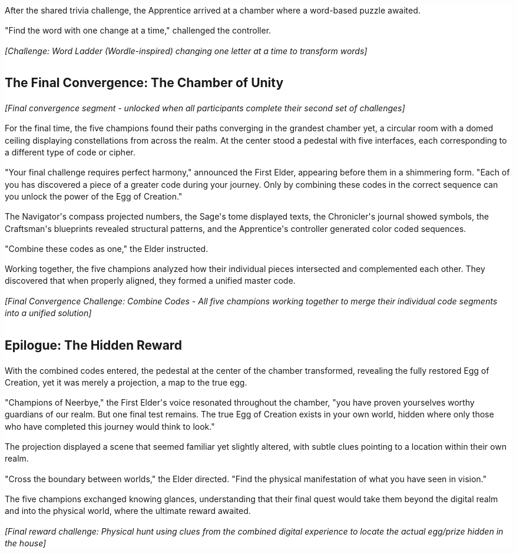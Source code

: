 After the shared trivia challenge, the Apprentice arrived at a chamber where a word-based puzzle awaited.

"Find the word with one change at a time," challenged the controller.

_[Challenge: Word Ladder (Wordle-inspired) changing one letter at a time to transform words]_

## The Final Convergence: The Chamber of Unity

_[Final convergence segment - unlocked when all participants complete their second set of challenges]_

For the final time, the five champions found their paths converging in the grandest chamber yet, a circular room with a domed ceiling displaying constellations from across the realm. At the center stood a pedestal with five interfaces, each corresponding to a different type of code or cipher.

"Your final challenge requires perfect harmony," announced the First Elder, appearing before them in a shimmering form. "Each of you has discovered a piece of a greater code during your journey. Only by combining these codes in the correct sequence can you unlock the power of the Egg of Creation."

The Navigator's compass projected numbers, the Sage's tome displayed texts, the Chronicler's journal showed symbols, the Craftsman's blueprints revealed structural patterns, and the Apprentice's controller generated color coded sequences.

"Combine these codes as one," the Elder instructed.

Working together, the five champions analyzed how their individual pieces intersected and complemented each other. They discovered that when properly aligned, they formed a unified master code.

_[Final Convergence Challenge: Combine Codes - All five champions working together to merge their individual code segments into a unified solution]_

## Epilogue: The Hidden Reward

With the combined codes entered, the pedestal at the center of the chamber transformed, revealing the fully restored Egg of Creation, yet it was merely a projection, a map to the true egg.

"Champions of Neerbye," the First Elder's voice resonated throughout the chamber, "you have proven yourselves worthy guardians of our realm. But one final test remains. The true Egg of Creation exists in your own world, hidden where only those who have completed this journey would think to look."

The projection displayed a scene that seemed familiar yet slightly altered, with subtle clues pointing to a location within their own realm.

"Cross the boundary between worlds," the Elder directed. "Find the physical manifestation of what you have seen in vision."

The five champions exchanged knowing glances, understanding that their final quest would take them beyond the digital realm and into the physical world, where the ultimate reward awaited.

_[Final reward challenge: Physical hunt using clues from the combined digital experience to locate the actual egg/prize hidden in the house]_
